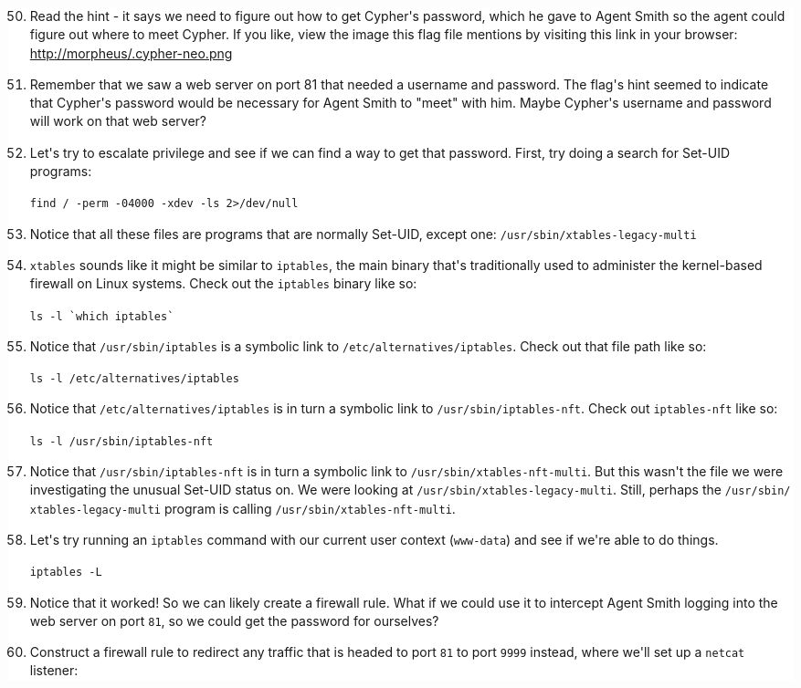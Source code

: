 50. Read the hint - it says we need to figure out how to get Cypher's password, which he gave to Agent Smith so the agent could figure out where to meet Cypher. If you like, view the image this flag file mentions by visiting this link in your browser: <http://morpheus/.cypher-neo.png>

51. Remember that we saw a web server on port 81 that needed a username and password. The flag's hint seemed to indicate that Cypher's password would be necessary for Agent Smith to "meet" with him. Maybe Cypher's username and password will work on that web server?

52. Let's try to escalate privilege and see if we can find a way to get that password. First, try doing a search for Set-UID programs:

    ```shell
    find / -perm -04000 -xdev -ls 2>/dev/null
    ```

53. Notice that all these files are programs that are normally Set-UID, except one: `/usr/sbin/xtables-legacy-multi`

54. `xtables` sounds like it might be similar to `iptables`, the main binary that's traditionally used to administer the kernel-based firewall on Linux systems. Check out the `iptables` binary like so:

    ```shell
    ls -l `which iptables`
    ```

55. Notice that `/usr/sbin/iptables` is a symbolic link to `/etc/alternatives/iptables`.  Check out that file path like so:

    ```shell
    ls -l /etc/alternatives/iptables
    ```

56. Notice that `/etc/alternatives/iptables` is in turn a symbolic link to `/usr/sbin/iptables-nft`. Check out `iptables-nft` like so:

    ```shell
    ls -l /usr/sbin/iptables-nft
    ```

57. Notice that `/usr/sbin/iptables-nft` is in turn a symbolic link to `/usr/sbin/xtables-nft-multi`. But this wasn't the file we were investigating the unusual Set-UID status on. We were looking at `/usr/sbin/xtables-legacy-multi`. Still, perhaps the `/usr/sbin/xtables-legacy-multi` program is calling `/usr/sbin/xtables-nft-multi`.

58. Let's try running an `iptables` command with our current user context (`www-data`) and see if we're able to do things.

    ```shell
    iptables -L
    ```

59. Notice that it worked! So we can likely create a firewall rule. What if we could use it to intercept Agent Smith logging into the web server on port `81`, so we could get the password for ourselves?

60. Construct a firewall rule to redirect any traffic that is headed to port `81` to port `9999` instead, where we'll set up a `netcat` listener:
